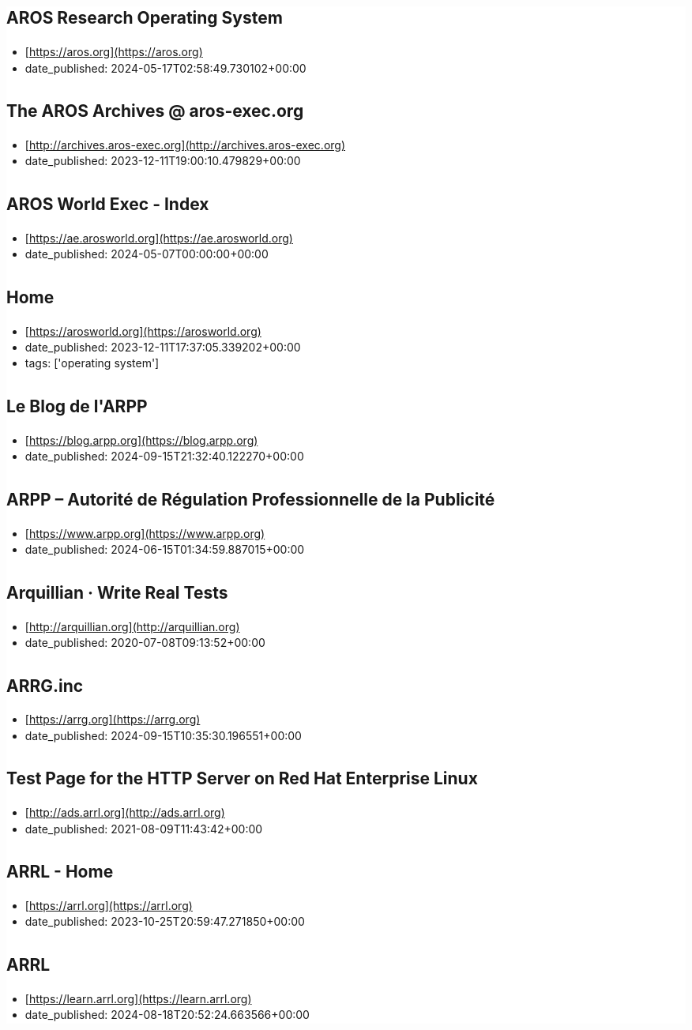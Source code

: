  ## AROS Research Operating System
 - [https://aros.org](https://aros.org)
 - date_published: 2024-05-17T02:58:49.730102+00:00

 ## The AROS Archives @ aros-exec.org
 - [http://archives.aros-exec.org](http://archives.aros-exec.org)
 - date_published: 2023-12-11T19:00:10.479829+00:00

 ## AROS World Exec - Index
 - [https://ae.arosworld.org](https://ae.arosworld.org)
 - date_published: 2024-05-07T00:00:00+00:00

 ## Home
 - [https://arosworld.org](https://arosworld.org)
 - date_published: 2023-12-11T17:37:05.339202+00:00
 - tags: ['operating system']

 ## Le Blog de l'ARPP
 - [https://blog.arpp.org](https://blog.arpp.org)
 - date_published: 2024-09-15T21:32:40.122270+00:00

 ## ARPP – Autorité de Régulation Professionnelle de la Publicité
 - [https://www.arpp.org](https://www.arpp.org)
 - date_published: 2024-06-15T01:34:59.887015+00:00

 ## Arquillian · Write Real Tests
 - [http://arquillian.org](http://arquillian.org)
 - date_published: 2020-07-08T09:13:52+00:00

 ## ARRG.inc
 - [https://arrg.org](https://arrg.org)
 - date_published: 2024-09-15T10:35:30.196551+00:00

 ## Test Page for the HTTP Server on Red Hat Enterprise Linux
 - [http://ads.arrl.org](http://ads.arrl.org)
 - date_published: 2021-08-09T11:43:42+00:00

 ## ARRL - Home
 - [https://arrl.org](https://arrl.org)
 - date_published: 2023-10-25T20:59:47.271850+00:00

 ## ARRL
 - [https://learn.arrl.org](https://learn.arrl.org)
 - date_published: 2024-08-18T20:52:24.663566+00:00
